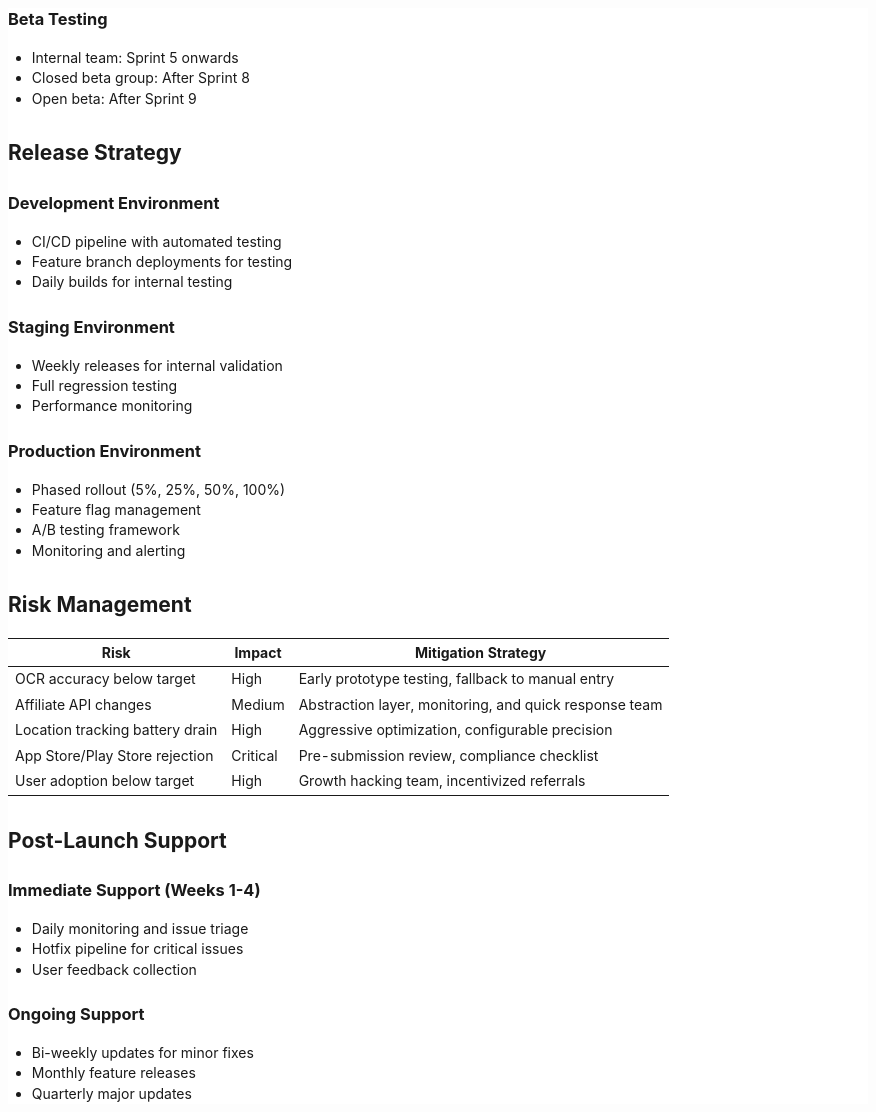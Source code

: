 ### Beta Testing
- Internal team: Sprint 5 onwards
- Closed beta group: After Sprint 8
- Open beta: After Sprint 9

## Release Strategy

### Development Environment
- CI/CD pipeline with automated testing
- Feature branch deployments for testing
- Daily builds for internal testing

### Staging Environment
- Weekly releases for internal validation
- Full regression testing
- Performance monitoring

### Production Environment
- Phased rollout (5%, 25%, 50%, 100%)
- Feature flag management
- A/B testing framework
- Monitoring and alerting

## Risk Management

| Risk | Impact | Mitigation Strategy |
|------|--------|---------------------|
| OCR accuracy below target | High | Early prototype testing, fallback to manual entry |
| Affiliate API changes | Medium | Abstraction layer, monitoring, and quick response team |
| Location tracking battery drain | High | Aggressive optimization, configurable precision |
| App Store/Play Store rejection | Critical | Pre-submission review, compliance checklist |
| User adoption below target | High | Growth hacking team, incentivized referrals |

## Post-Launch Support

### Immediate Support (Weeks 1-4)
- Daily monitoring and issue triage
- Hotfix pipeline for critical issues
- User feedback collection

### Ongoing Support
- Bi-weekly updates for minor fixes
- Monthly feature releases
- Quarterly major updates
